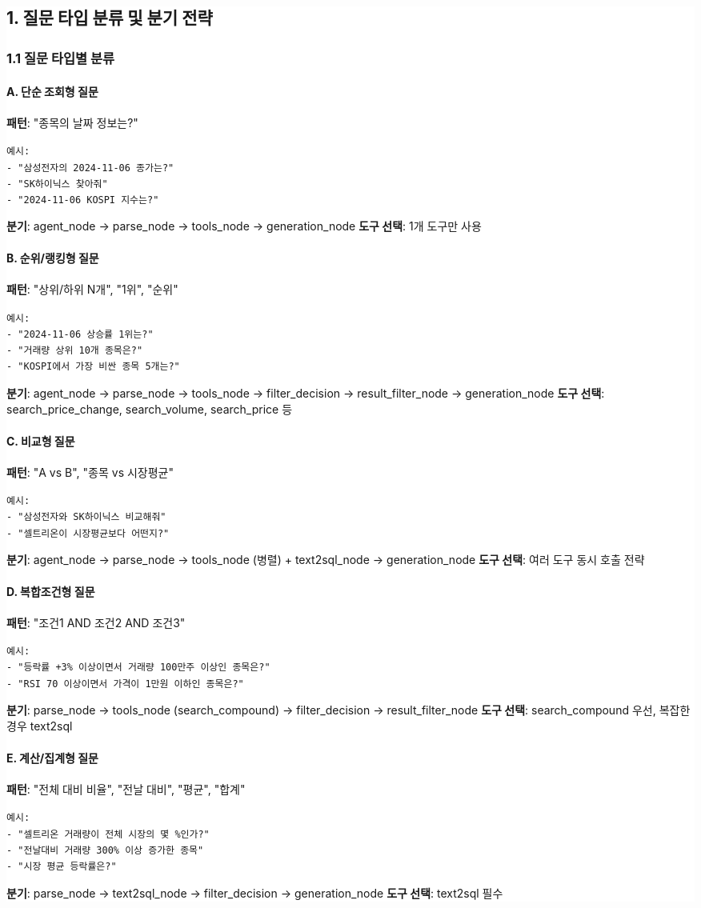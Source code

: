 ## 1. 질문 타입 분류 및 분기 전략

### 1.1 질문 타입별 분류

#### A. 단순 조회형 질문
**패턴**: "종목의 날짜 정보는?"
```
예시:
- "삼성전자의 2024-11-06 종가는?"
- "SK하이닉스 찾아줘"
- "2024-11-06 KOSPI 지수는?"
```
**분기**: agent_node → parse_node → tools_node → generation_node
**도구 선택**: 1개 도구만 사용

#### B. 순위/랭킹형 질문
**패턴**: "상위/하위 N개", "1위", "순위"
```
예시:
- "2024-11-06 상승률 1위는?"
- "거래량 상위 10개 종목은?"
- "KOSPI에서 가장 비싼 종목 5개는?"
```
**분기**: agent_node → parse_node → tools_node → filter_decision → result_filter_node → generation_node
**도구 선택**: search_price_change, search_volume, search_price 등

#### C. 비교형 질문
**패턴**: "A vs B", "종목 vs 시장평균"
```
예시:  
- "삼성전자와 SK하이닉스 비교해줘"
- "셀트리온이 시장평균보다 어떤지?"
```
**분기**: agent_node → parse_node → tools_node (병렬) + text2sql_node → generation_node
**도구 선택**: 여러 도구 동시 호출 전략

#### D. 복합조건형 질문
**패턴**: "조건1 AND 조건2 AND 조건3"
```
예시:
- "등락률 +3% 이상이면서 거래량 100만주 이상인 종목은?"
- "RSI 70 이상이면서 가격이 1만원 이하인 종목은?"
```
**분기**: parse_node → tools_node (search_compound) → filter_decision → result_filter_node
**도구 선택**: search_compound 우선, 복잡한 경우 text2sql

#### E. 계산/집계형 질문
**패턴**: "전체 대비 비율", "전날 대비", "평균", "합계"
```
예시:
- "셀트리온 거래량이 전체 시장의 몇 %인가?"
- "전날대비 거래량 300% 이상 증가한 종목"
- "시장 평균 등락률은?"
```
**분기**: parse_node → text2sql_node → filter_decision → generation_node
**도구 선택**: text2sql 필수
